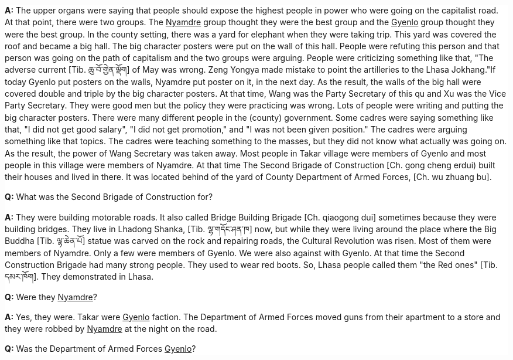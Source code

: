**A:**  The upper organs were saying that people should expose the highest people in power who were going on the capitalist road. At that point, there were two groups. The <a href="#" data-tooltip="[tib. མཉམ་སྦྲེལ; ch. 大联指] One of the two major revolutionary organizations during the Cultural Revolution in Tibet. It is sometimes translated in English as the &quot;Alliance&quot; or the &quot;Great Alliance.&quot;">Nyamdre</a> group thought they were the best group and the <a href="#" data-tooltip="[tib. གྱན་ལོག] One of the two major revolutionary organizations extant during the Cultural Revolution in Tibet. It is sometimes translated in English as the &quot;Rebels.&quot; It was the less &quot;establishment&quot; and more leftist oriented group.">Gyenlo</a> group thought they were the best group. In the county setting, there was a yard for elephant when they were taking trip. This yard was covered the roof and became a big hall. The big character posters were put on the wall of this hall. People were refuting this person and that person was going on the path of capitalism and the two groups were arguing. People were criticizing something like that, "The adverse current [Tib. ཆུ་བོ་གྱེན་ལྡོག] of May was wrong. Zeng Yongya made mistake to point the artilleries to the Lhasa Jokhang."If today Gyenlo put posters on the walls, Nyamdre put poster on it, in the next day. As the result, the walls of the big hall were covered double and triple by the big character posters. At that time, Wang was the Party Secretary of this qu and Xu was the Vice Party Secretary. They were good men but the policy they were practicing was wrong. Lots of people were writing and putting the big character posters. There were many different people in the (county) government. Some cadres were saying something like that, "I did not get good salary", "I did not get promotion," and "I was not been given position." The cadres were arguing something like that topics. The cadres were teaching something to the masses, but they did not know what actually was going on. As the result, the power of Wang Secretary was taken away. Most people in Takar village were members of Gyenlo and most people in this village were members of Nyamdre. At that time The Second Brigade of Construction [Ch. gong cheng erdui) built their houses and lived in there. It was located behind of the yard of County Department of Armed Forces, [Ch. wu zhuang bu].   

**Q:**  What was the Second Brigade of Construction for?   

**A:**  They were building motorable roads. It also called Bridge Building Brigade [Ch. qiaogong dui] sometimes because they were building bridges. They live in Lhadong Shanka, [Tib. ལྷ་གདོང་ཤན་ཁ] now, but while they were living around the place where the Big Buddha [Tib. ལྷ་ཆེན་པོ] statue was carved on the rock and repairing roads, the Cultural Revolution was risen. Most of them were members of Nyamdre. Only a few were members of Gyenlo. We were also against with Gyenlo. At that time the Second Construction Brigade had many strong people. They used to wear red boots. So, Lhasa people called them "the Red ones" [Tib. དམར་ཁོག]. They demonstrated in Lhasa.   

**Q:**  Were they <a href="#" data-tooltip="[tib. མཉམ་སྦྲེལ; ch. 大联指] One of the two major revolutionary organizations during the Cultural Revolution in Tibet. It is sometimes translated in English as the &quot;Alliance&quot; or the &quot;Great Alliance.&quot;">Nyamdre</a>?   

**A:**  Yes, they were. Takar were <a href="#" data-tooltip="[tib. གྱན་ལོག] One of the two major revolutionary organizations extant during the Cultural Revolution in Tibet. It is sometimes translated in English as the &quot;Rebels.&quot; It was the less &quot;establishment&quot; and more leftist oriented group.">Gyenlo</a> faction. The Department of Armed Forces moved guns from their apartment to a store and they were robbed by <a href="#" data-tooltip="[tib. མཉམ་སྦྲེལ; ch. 大联指] One of the two major revolutionary organizations during the Cultural Revolution in Tibet. It is sometimes translated in English as the &quot;Alliance&quot; or the &quot;Great Alliance.&quot;">Nyamdre</a> at the night on the road.   

**Q:**  Was the Department of Armed Forces <a href="#" data-tooltip="[tib. གྱན་ལོག] One of the two major revolutionary organizations extant during the Cultural Revolution in Tibet. It is sometimes translated in English as the &quot;Rebels.&quot; It was the less &quot;establishment&quot; and more leftist oriented group.">Gyenlo</a>?   

